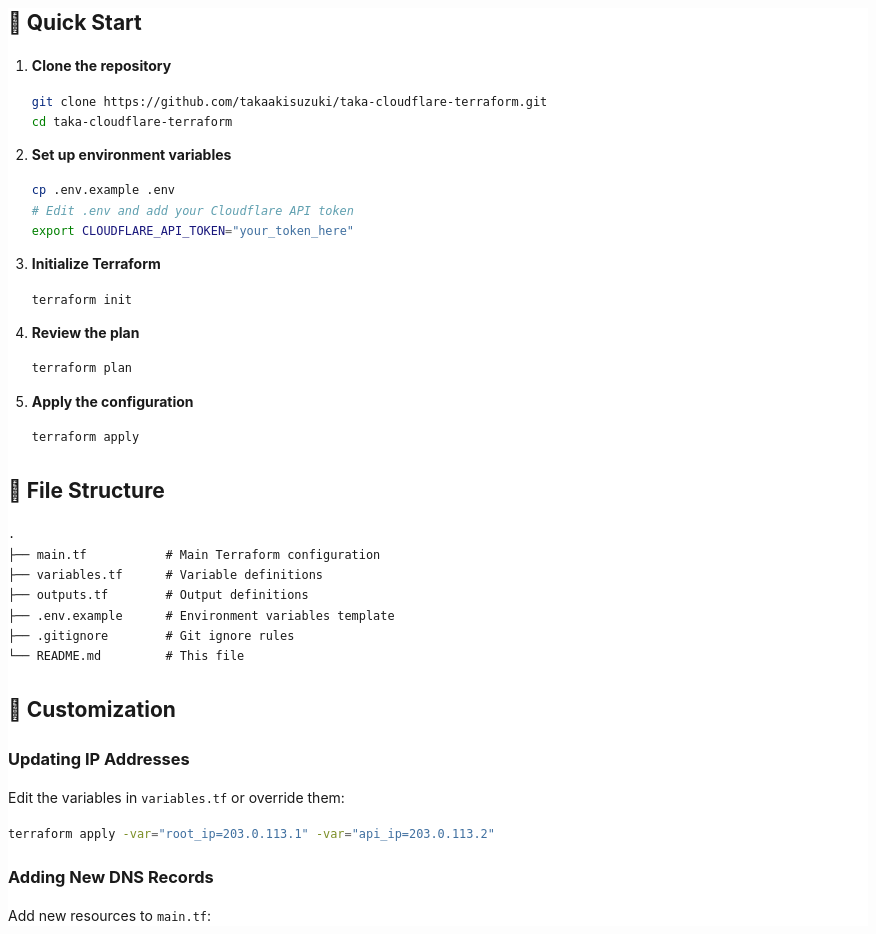 ## 🚀 Quick Start

1. **Clone the repository**
   ```bash
   git clone https://github.com/takaakisuzuki/taka-cloudflare-terraform.git
   cd taka-cloudflare-terraform
   ```

2. **Set up environment variables**
   ```bash
   cp .env.example .env
   # Edit .env and add your Cloudflare API token
   export CLOUDFLARE_API_TOKEN="your_token_here"
   ```

3. **Initialize Terraform**
   ```bash
   terraform init
   ```

4. **Review the plan**
   ```bash
   terraform plan
   ```

5. **Apply the configuration**
   ```bash
   terraform apply
   ```

## 📁 File Structure

```
.
├── main.tf           # Main Terraform configuration
├── variables.tf      # Variable definitions
├── outputs.tf        # Output definitions
├── .env.example      # Environment variables template
├── .gitignore        # Git ignore rules
└── README.md         # This file
```

## 🔧 Customization

### Updating IP Addresses

Edit the variables in `variables.tf` or override them:

```bash
terraform apply -var="root_ip=203.0.113.1" -var="api_ip=203.0.113.2"
```

### Adding New DNS Records

Add new resources to `main.tf`:
